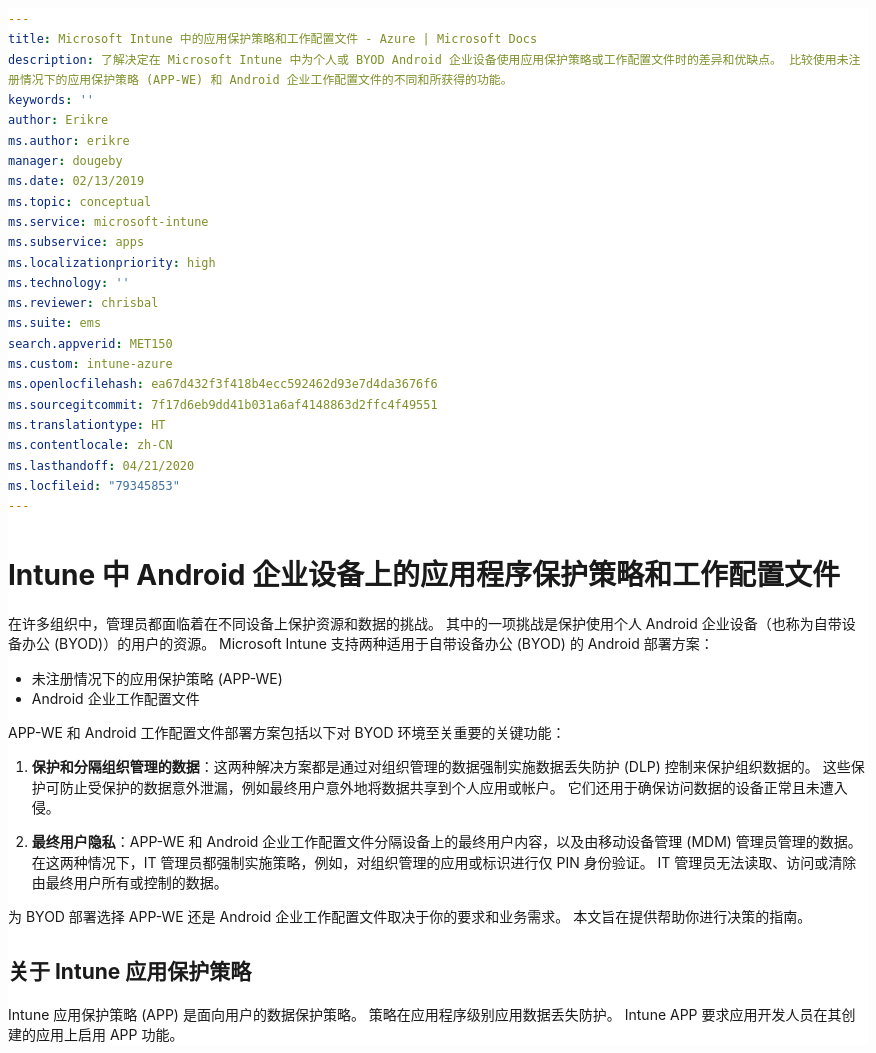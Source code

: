 ```yaml
---
title: Microsoft Intune 中的应用保护策略和工作配置文件 - Azure | Microsoft Docs
description: 了解决定在 Microsoft Intune 中为个人或 BYOD Android 企业设备使用应用保护策略或工作配置文件时的差异和优缺点。 比较使用未注册情况下的应用保护策略 (APP-WE) 和 Android 企业工作配置文件的不同和所获得的功能。
keywords: ''
author: Erikre
ms.author: erikre
manager: dougeby
ms.date: 02/13/2019
ms.topic: conceptual
ms.service: microsoft-intune
ms.subservice: apps
ms.localizationpriority: high
ms.technology: ''
ms.reviewer: chrisbal
ms.suite: ems
search.appverid: MET150
ms.custom: intune-azure
ms.openlocfilehash: ea67d432f3f418b4ecc592462d93e7d4da3676f6
ms.sourcegitcommit: 7f17d6eb9dd41b031a6af4148863d2ffc4f49551
ms.translationtype: HT
ms.contentlocale: zh-CN
ms.lasthandoff: 04/21/2020
ms.locfileid: "79345853"
---
```

# <a name="application-protection-policies-and-work-profiles-on-android-enterprise-devices-in-intune"></a>Intune 中 Android 企业设备上的应用程序保护策略和工作配置文件

在许多组织中，管理员都面临着在不同设备上保护资源和数据的挑战。 其中的一项挑战是保护使用个人 Android 企业设备（也称为自带设备办公 (BYOD)）的用户的资源。 Microsoft Intune 支持两种适用于自带设备办公 (BYOD) 的 Android 部署方案：

- 未注册情况下的应用保护策略 (APP-WE)
- Android 企业工作配置文件

APP-WE 和 Android 工作配置文件部署方案包括以下对 BYOD 环境至关重要的关键功能：

1. **保护和分隔组织管理的数据**：这两种解决方案都是通过对组织管理的数据强制实施数据丢失防护 (DLP) 控制来保护组织数据的。 这些保护可防止受保护的数据意外泄漏，例如最终用户意外地将数据共享到个人应用或帐户。 它们还用于确保访问数据的设备正常且未遭入侵。

2. **最终用户隐私**：APP-WE 和 Android 企业工作配置文件分隔设备上的最终用户内容，以及由移动设备管理 (MDM) 管理员管理的数据。 在这两种情况下，IT 管理员都强制实施策略，例如，对组织管理的应用或标识进行仅 PIN 身份验证。 IT 管理员无法读取、访问或清除由最终用户所有或控制的数据。

为 BYOD 部署选择 APP-WE 还是 Android 企业工作配置文件取决于你的要求和业务需求。 本文旨在提供帮助你进行决策的指南。

## <a name="about-intune-app-protection-policies"></a>关于 Intune 应用保护策略

Intune 应用保护策略 (APP) 是面向用户的数据保护策略。 策略在应用程序级别应用数据丢失防护。 Intune APP 要求应用开发人员在其创建的应用上启用 APP 功能。
